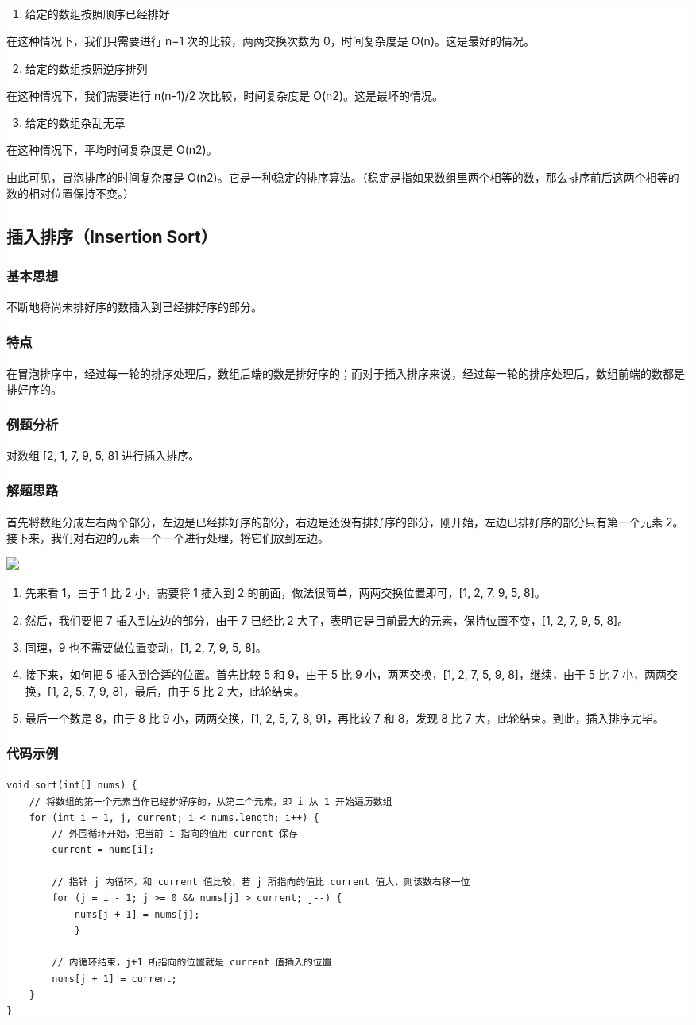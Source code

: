 1. 给定的数组按照顺序已经排好

在这种情况下，我们只需要进行 n−1 次的比较，两两交换次数为 0，时间复杂度是 O(n)。这是最好的情况。

2. 给定的数组按照逆序排列

在这种情况下，我们需要进行 n(n-1)/2 次比较，时间复杂度是 O(n2)。这是最坏的情况。

3. 给定的数组杂乱无章

在这种情况下，平均时间复杂度是 O(n2)。

由此可见，冒泡排序的时间复杂度是 O(n2)。它是一种稳定的排序算法。（稳定是指如果数组里两个相等的数，那么排序前后这两个相等的数的相对位置保持不变。）

## 插入排序（Insertion Sort）

### 基本思想

不断地将尚未排好序的数插入到已经排好序的部分。

### 特点

在冒泡排序中，经过每一轮的排序处理后，数组后端的数是排好序的；而对于插入排序来说，经过每一轮的排序处理后，数组前端的数都是排好序的。

### 例题分析

对数组 [2, 1, 7, 9, 5, 8] 进行插入排序。

### 解题思路

首先将数组分成左右两个部分，左边是已经排好序的部分，右边是还没有排好序的部分，刚开始，左边已排好序的部分只有第一个元素 2。接下来，我们对右边的元素一个一个进行处理，将它们放到左边。

![](https://lh3.googleusercontent.com/bfmhdixpgvTaX7HZT1OMwqfIf28hboXEnitInlbryDCUmMK2Bj61C98r6lIlbjMR-BS69N2To8kzEd65Qa3lV1HjYOaIwRZJpsGD3TIGUuMRl1NX9vrGO7ZmtmUoCz2ATdKuJQX55RkPt_DwRV8GLaRh1OftACqwgHCE3PJc-pKk3EtaedxiL4dEd_isM6Cio2JIYDMP8yF8U6Jf21eobGNkI6_JsJbC0qZHCEDlvVdVO5MoJIGr-Os4n0LlCzh2ec4LKHR8ydyqIQjhQJ4BAndGumqsIVwcea_CJFob4Hc3zFZZHcnooNyj5jOI6mDvYk9QR5F2NgAmL0-a_Nzd8q1UmFZYd0cEf_AYDtHKXlXeO4t2tOG38U1B5K5m-baNu8j_cMqqGZC6j4aAXOPGb1LH4bYlRngimlcRYnF7rlJFqlEgKGO1daovecGZmX0m8SiZ_F3--WjzYAMulnRp5edGp34U9780FyiCHiXH6WFZx-axevxHKwygUBQgs2PFK0aAHIV2PHktI5Tp6pFIbfZUhCitGvAnzv2sZTkX1_m7UCwzZayxlivFquaCmYoGrCsOGAHL1EcEtRxIDzy5k0Dn9tec29nLVo1rGDTt2WtZ4vP5LwTnJsNJPUNzwLGeuOx7PYzt3j5kJElnaMY4qBxhz2FkGESy2kFwlzjwoOus7UU6p-5N2g=w1855-h870-no)

1. 先来看 1，由于 1 比 2 小，需要将 1 插入到 2 的前面，做法很简单，两两交换位置即可，[1, 2, 7, 9, 5, 8]。

2. 然后，我们要把 7 插入到左边的部分，由于 7 已经比 2 大了，表明它是目前最大的元素，保持位置不变，[1, 2, 7, 9, 5, 8]。

3. 同理，9 也不需要做位置变动，[1, 2, 7, 9, 5, 8]。

4. 接下来，如何把 5 插入到合适的位置。首先比较 5 和 9，由于 5 比 9 小，两两交换，[1, 2, 7, 5, 9, 8]，继续，由于 5 比 7 小，两两交换，[1, 2, 5, 7, 9, 8]，最后，由于 5 比 2 大，此轮结束。

5. 最后一个数是 8，由于 8 比 9 小，两两交换，[1, 2, 5, 7, 8, 9]，再比较 7 和 8，发现 8 比 7 大，此轮结束。到此，插入排序完毕。

### 代码示例

```
void sort(int[] nums) {
    // 将数组的第一个元素当作已经排好序的，从第二个元素，即 i 从 1 开始遍历数组
    for (int i = 1, j, current; i < nums.length; i++) {
        // 外围循环开始，把当前 i 指向的值用 current 保存
        current = nums[i];

        // 指针 j 内循环，和 current 值比较，若 j 所指向的值比 current 值大，则该数右移一位
        for (j = i - 1; j >= 0 && nums[j] > current; j--) {
            nums[j + 1] = nums[j];
            }
    
        // 内循环结束，j+1 所指向的位置就是 current 值插入的位置
        nums[j + 1] = current;
    }
}
```
